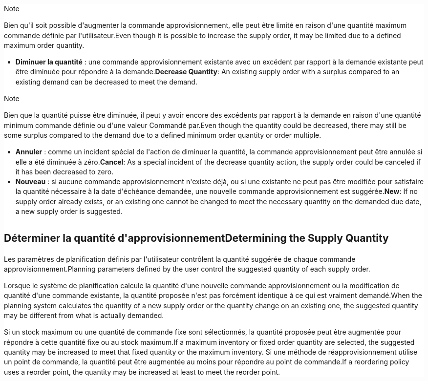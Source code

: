 > [!NOTE]  
>  <span data-ttu-id="038d2-151">Bien qu'il soit possible d'augmenter la commande approvisionnement, elle peut être limité en raison d'une quantité maximum commande définie par l'utilisateur.</span><span class="sxs-lookup"><span data-stu-id="038d2-151">Even though it is possible to increase the supply order, it may be limited due to a defined maximum order quantity.</span></span>  
  
-   <span data-ttu-id="038d2-152">**Diminuer la quantité** : une commande approvisionnement existante avec un excédent par rapport à la demande existante peut être diminuée pour répondre à la demande.</span><span class="sxs-lookup"><span data-stu-id="038d2-152">**Decrease Quantity**: An existing supply order with a surplus compared to an existing demand can be decreased to meet the demand.</span></span>  
  
> [!NOTE]  
>  <span data-ttu-id="038d2-153">Bien que la quantité puisse être diminuée, il peut y avoir encore des excédents par rapport à la demande en raison d'une quantité minimum commande définie ou d'une valeur Commandé par.</span><span class="sxs-lookup"><span data-stu-id="038d2-153">Even though the quantity could be decreased, there may still be some surplus compared to the demand due to a defined minimum order quantity or order multiple.</span></span>  
  
-   <span data-ttu-id="038d2-154">**Annuler** : comme un incident spécial de l'action de diminuer la quantité, la commande approvisionnement peut être annulée si elle a été diminuée à zéro.</span><span class="sxs-lookup"><span data-stu-id="038d2-154">**Cancel**: As a special incident of the decrease quantity action, the supply order could be canceled if it has been decreased to zero.</span></span>  
-   <span data-ttu-id="038d2-155">**Nouveau** : si aucune commande approvisionnement n'existe déjà, ou si une existante ne peut pas être modifiée pour satisfaire la quantité nécessaire à la date d'échéance demandée, une nouvelle commande approvisionnement est suggérée.</span><span class="sxs-lookup"><span data-stu-id="038d2-155">**New**: If no supply order already exists, or an existing one cannot be changed to meet the necessary quantity on the demanded due date, a new supply order is suggested.</span></span>  
  
## <a name="determining-the-supply-quantity"></a><span data-ttu-id="038d2-156">Déterminer la quantité d'approvisionnement</span><span class="sxs-lookup"><span data-stu-id="038d2-156">Determining the Supply Quantity</span></span>  
<span data-ttu-id="038d2-157">Les paramètres de planification définis par l'utilisateur contrôlent la quantité suggérée de chaque commande approvisionnement.</span><span class="sxs-lookup"><span data-stu-id="038d2-157">Planning parameters defined by the user control the suggested quantity of each supply order.</span></span>  
  
<span data-ttu-id="038d2-158">Lorsque le système de planification calcule la quantité d'une nouvelle commande approvisionnement ou la modification de quantité d'une commande existante, la quantité proposée n'est pas forcément identique à ce qui est vraiment demandé.</span><span class="sxs-lookup"><span data-stu-id="038d2-158">When the planning system calculates the quantity of a new supply order or the quantity change on an existing one, the suggested quantity may be different from what is actually demanded.</span></span>  
  
<span data-ttu-id="038d2-159">Si un stock maximum ou une quantité de commande fixe sont sélectionnés, la quantité proposée peut être augmentée pour répondre à cette quantité fixe ou au stock maximum.</span><span class="sxs-lookup"><span data-stu-id="038d2-159">If a maximum inventory or fixed order quantity are selected, the suggested quantity may be increased to meet that fixed quantity or the maximum inventory.</span></span> <span data-ttu-id="038d2-160">Si une méthode de réapprovisionnement utilise un point de commande, la quantité peut être augmentée au moins pour répondre au point de commande.</span><span class="sxs-lookup"><span data-stu-id="038d2-160">If a reordering policy uses a reorder point, the quantity may be increased at least to meet the reorder point.</span></span>  
  